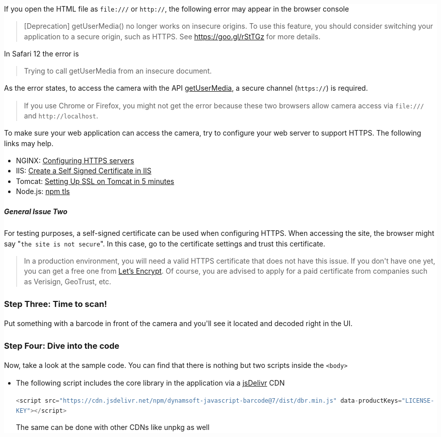 If you open the HTML file as `file:///` or `http://`, the following error may appear in the browser console

> [Deprecation] getUserMedia() no longer works on insecure origins. To use this feature, you should consider switching your application to a secure origin, such as HTTPS. See https://goo.gl/rStTGz for more details.

In Safari 12 the error is

> Trying to call getUserMedia from an insecure document.

As the error states, to access the camera with the API [getUserMedia](https://developer.mozilla.org/en-US/docs/Web/API/MediaDevices/getUserMedia), a secure channel (`https://`) is required.

> If you use Chrome or Firefox, you might not get the error because these two browsers allow camera access via `file:///` and `http://localhost`.

To make sure your web application can access the camera, try to configure your web server to support HTTPS. The following links may help.

- NGINX: [Configuring HTTPS servers](https://nginx.org/en/docs/http/configuring_https_servers.html)
- IIS: [Create a Self Signed Certificate in IIS](https://aboutssl.org/how-to-create-a-self-signed-certificate-in-iis/)
- Tomcat: [Setting Up SSL on Tomcat in 5 minutes](https://dzone.com/articles/setting-ssl-tomcat-5-minutes)
- Node.js: [npm tls](https://nodejs.org/docs/v0.4.1/api/tls.html)

##### **General Issue Two**

For testing purposes, a self-signed certificate can be used when configuring HTTPS. When accessing the site, the browser might say "`the site is not secure`". In this case, go to the certificate settings and trust this certificate. 

> In a production environment, you will need a valid HTTPS certificate that does not have this issue. If you don't have one yet, you can get a free one from [Let’s Encrypt](https://letsencrypt.org/). Of course, you are advised to apply for a paid certificate from companies such as Verisign, GeoTrust, etc.

### Step Three: Time to scan!

Put something with a barcode in front of the camera and you'll see it located and decoded right in the UI.

### Step Four: Dive into the code

Now, take a look at the sample code. You can find that there is nothing but two scripts inside the `<body>`

* The following script includes the core library in the application via a [jsDelivr](https://www.jsdelivr.com/) CDN
  
  ```javascript
  <script src="https://cdn.jsdelivr.net/npm/dynamsoft-javascript-barcode@7/dist/dbr.min.js" data-productKeys="LICENSE-KEY"></script>
  ```
  
  The same can be done with other CDNs like unpkg as well
  